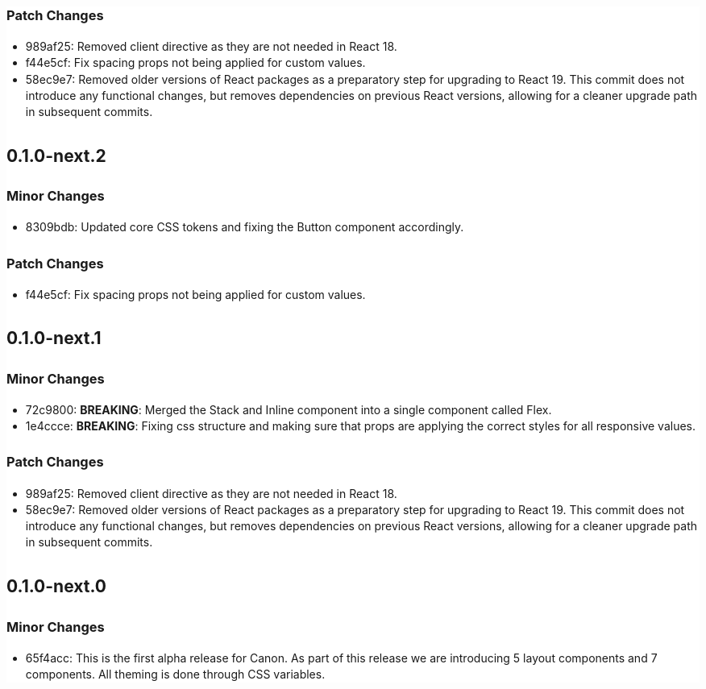 ### Patch Changes

- 989af25: Removed client directive as they are not needed in React 18.
- f44e5cf: Fix spacing props not being applied for custom values.
- 58ec9e7: Removed older versions of React packages as a preparatory step for upgrading to React 19. This commit does not introduce any functional changes, but removes dependencies on previous React versions, allowing for a cleaner upgrade path in subsequent commits.

## 0.1.0-next.2

### Minor Changes

- 8309bdb: Updated core CSS tokens and fixing the Button component accordingly.

### Patch Changes

- f44e5cf: Fix spacing props not being applied for custom values.

## 0.1.0-next.1

### Minor Changes

- 72c9800: **BREAKING**: Merged the Stack and Inline component into a single component called Flex.
- 1e4ccce: **BREAKING**: Fixing css structure and making sure that props are applying the correct styles for all responsive values.

### Patch Changes

- 989af25: Removed client directive as they are not needed in React 18.
- 58ec9e7: Removed older versions of React packages as a preparatory step for upgrading to React 19. This commit does not introduce any functional changes, but removes dependencies on previous React versions, allowing for a cleaner upgrade path in subsequent commits.

## 0.1.0-next.0

### Minor Changes

- 65f4acc: This is the first alpha release for Canon. As part of this release we are introducing 5 layout components and 7 components. All theming is done through CSS variables.
